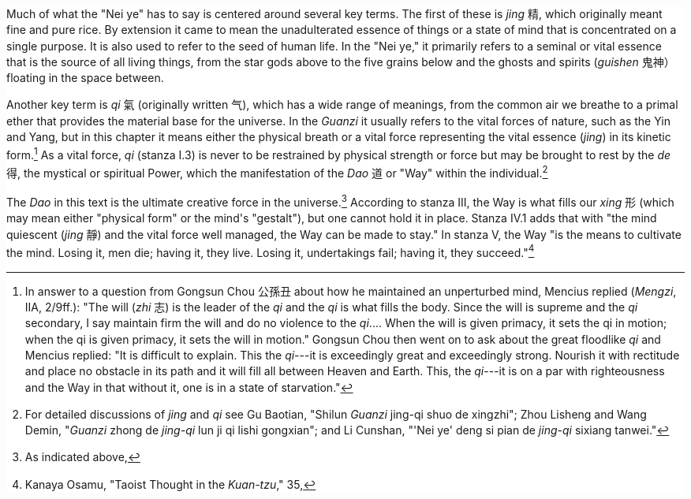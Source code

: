 Much of what the "Nei ye" has to say is centered around several key terms.
The first of these is *jing* 精,
which originally meant fine and pure rice.
By extension it came to mean the unadulterated essence of things
or a state of mind that is concentrated on a single purpose.
It is also used to refer to the seed of human life.
In the "Nei ye," it primarily refers to a seminal or vital essence
that is the source of all living things,
from the star gods above to the five grains below
and the ghosts and spirits (*guishen* 鬼神）floating in the space between.

Another key term is *qi* 氣 (originally written 气),
which has a wide range of meanings,
from the common air we breathe
to a primal ether that provides the material base for the universe.
In the _Guanzi_ it usually refers to the vital forces of nature,
such as the Yin and Yang,
but in this chapter it means either the physical breath or a vital force
representing the vital essence (*jing*)
in its kinetic form.[^nei-ye-33]
As a vital force, *qi* (stanza I.3)
is never to be restrained by physical strength or force
but may be brought to rest by the *de* 得,
the mystical or spiritual Power,
which the manifestation of the *Dao* 道 or "Way" within the individual.[^nei-ye-34]

[^nei-ye-33]: In answer to a question from Gongsun Chou 公孫丑
about how he maintained an unperturbed mind,
Mencius replied (_Mengzi_, IIA, 2/9ff.):
"The will (*zhi* 志) is the leader of the *qi* and the *qi* is what fills the body.
Since the will is supreme and the *qi* secondary,
I say maintain firm the will and do no violence to the *qi*....
When the will is given primacy,
it sets the qi in motion;
when the qi is given primacy,
it sets the will in motion."
Gongsun Chou then went on to ask about the great floodlike *qi*
and Mencius replied:
"It is difficult to explain.
This the *qi*---it is exceedingly great and exceedingly strong.
Nourish it with rectitude and place no obstacle in its path
and it will fill all between Heaven and Earth.
This, the *qi*---it is on a par with righteousness and the Way in that without it,
one is in a state of starvation."

[^nei-ye-34]: For detailed discussions of *jing* and *qi*
see Gu Baotian, "Shilun _Guanzi_ jing-qi shuo de xingzhi";
Zhou Lisheng and Wang Demin, "_Guanzi_ zhong de *jing-qi* lun ji qi lishi gongxian";
and Li Cunshan, "'Nei ye' deng si pian de *jing-qi* sixiang tanwei."

The *Dao* in this text is the ultimate creative force in the universe.[^nei-ye-35]
According to stanza III,
the Way is what fills our *xing* 形
(which may mean either "physical form" or the mind's "gestalt"),
but one cannot hold it in place.
Stanza IV.1 adds that with "the mind quiescent (*jing* 靜)
and the vital force well managed,
the Way can be made to stay."
In stanza V, the Way
"is the means to cultivate the mind.
Losing it, men die; having it, they live.
Losing it, undertakings fail; having it, they succeed."[^nei-ye-36]


[^nei-ye-1]: Two other chapters often grouped along with these four are
[^nei-ye-2]: The "Nei ye" also appears in an entirely different section of the text,
[^nei-ye-3]: Among Western scholars,
[^nei-ye-4]: For the composition of our present _Zhuangzi_,
[^nei-ye-5]: For a discussion of the Jixia Academy,
[^nei-ye-6]: The _Hanfeizi_ (VI, 20 and VII, 21)
[^nei-ye-7]: For a discussion of this and the Mawangdui Laozi text
[^nei-ye-8]: _Laozi_, B, 40/4a6-7 (Arthur Waley, _The Way and Its Power_, 192).
[^nei-ye-9]: See Fung Yu-lan, _A Short History of Chinese Philosophy_, 65-66.
[^nei-ye-10]: While it appears that these techniques
[^nei-ye-11]: Guo Moruo, "Gudai wenzi bianzheng de fazhan," 9,
[^nei-ye-12]: Wilhelm, "Eine Chou-Inschrift," plate XIX,
[^nei-ye-13]: "Heaven" and "Earth" seem to refer to polar points
[^nei-ye-14]: Pengzu 彭祖 is the Chinese Methuselah,
[^nei-ye-15]: Fung Yu-lan, in his _History_, 2:172ff,
[^nei-ye-16]: _What Is Taoism?_, 4-5.
[^nei-ye-17]: In a 1944 article,
[^nei-ye-18]: Qiu Xigui,
[^nei-ye-19]: Compare this with the attitude of the contemplative Daoism
[^nei-ye-20]: See, for example,
[^nei-ye-21]: See the "Xin shu shang," 3a1-2 (63.12- 13) and n. 36.
[^nei-ye-22]: In my 1965 _Kuan-tzu_,
[^nei-ye-23]: See Long Hui, "Mawangdui chutu _Laozi_ ben juanqian guyi shu tanyuan."
[^nei-ye-24]: This 之 - 魚 combination does not appear in the _Laozi_.
[^nei-ye-25]: The phonetic reconstructions for archaic Chinese in this volume
[^nei-ye-26]: Wang Niansun (see _Guanzi jijiao_ 2:633)
[^nei-ye-27]: The existing _Wenzi, Huang Di neijing suwen_,
[^nei-ye-28]: One of these passages in the _Shi da jing_ (_Shiliu jing_)
[^nei-ye-29]: The Zhao edition of the text
[^nei-ye-30]: For example, Ma Feibai (_Guanzi_ 'Nei ye' pian jizhu")
[^nei-ye-31]: In my 1965 _Kuan-tzu_ translation,
[^nei-ye-32]: See my 1965 _Kuan-tzu_;
[^nei-ye-35]: As indicated above,
[^nei-ye-36]: Kanaya Osamu, "Taoist Thought in the _Kuan-tzu_," 35,
[^nei-ye-37]: Although *Shen* was often used in early texts
[^nei-ye-38]: The meaning of *Zhi Yi* 執一, "grasps the One," is not entirely clear.
[^nei-ye-39]: For a detailed discussion of concepts of consciousness
[^nei-ye-40]: This passage may well be a later addition.
[^nei-ye-41]: Guo Moruo, "Song Xing Yin Wen yizhu kao."
[^nei-ye-42]: See my 1985 _Guanzi_, 7,
[^nei-ye-43]: The "Zhong yong" has traditionally been attributed to
[^nei-ye-44]: _Mengzi_, VIB, 4,
[^nei-ye-45]: The "Treatise on Literature"
[^nei-ye-46]: For a more detailed summary of what we know about Song Xing and Yin Wen,
[^nei-ye-47]: For a similar conclusion, see A. C. Graham,
[^nei-ye-48]: See my 1985 _Guanzi_, 6.
[^nei-ye-49]: The first article to question Guo's views that I know of
[^nei-ye-50]: Wu Guang, "_Guanzi_ sipian yu Song-Yin xuepai bianxi," 38.
[^nei-ye-51]: For other views stressing the Daoist nature of these chapters,
[^nei-ye-52]: This attribution will be discussed in detail
[^nei-ye-53]: For example, Li Cunshan (33)
[^nei-ye-54]: The other "Xin shu" chapters
[^nei-ye-55]: I suspect stanza XIII,
[^nei-ye-56]: When speaking of Yin and Yang, Joseph Needham,
[^nei-ye-57]: The _Mozi_ I, 6/13b7, and VII, 27/6b1 (Mei, _Motse_, 26 and 144),
[^nei-ye-58]: See the _Zhuangzi_, III, 6/1452-3,
[^nei-ye-59]: See Li Sizhen, "_Guanzi_ zhexue yu yixue sixiang,"